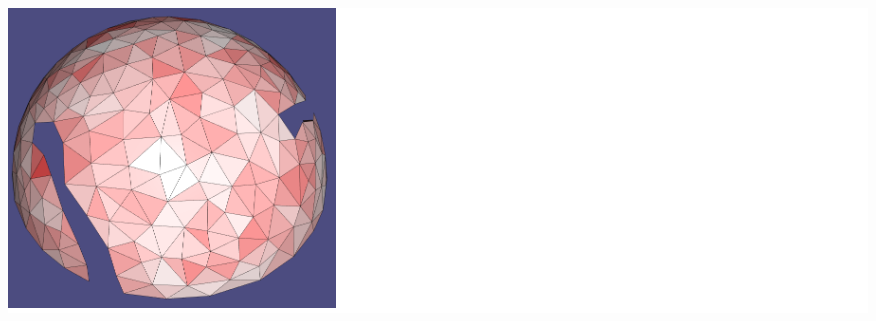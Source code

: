 <img style="height : 300px;" src="/media/compressed/hemispherNC_cotan_circle_colorsMAX5MIN0_Distortion_T1_mesh.png">